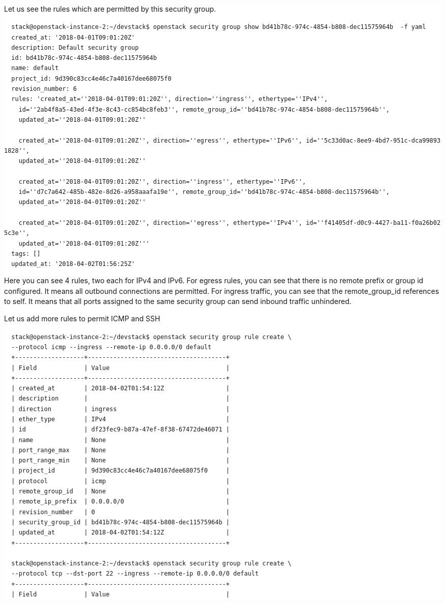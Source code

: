 Let us see the rules which are permitted by this security group.

```
  stack@openstack-instance-2:~/devstack$ openstack security group show bd41b78c-974c-4854-b808-dec11575964b  -f yaml
  created_at: '2018-04-01T09:01:20Z'
  description: Default security group
  id: bd41b78c-974c-4854-b808-dec11575964b
  name: default
  project_id: 9d390c83cc4e46c7a40167dee68075f0
  revision_number: 6
  rules: 'created_at=''2018-04-01T09:01:20Z'', direction=''ingress'', ethertype=''IPv4'',
    id=''2ab4f8a5-43ed-4f3e-8c43-cc854bc8feb3'', remote_group_id=''bd41b78c-974c-4854-b808-dec11575964b'',
    updated_at=''2018-04-01T09:01:20Z''

    created_at=''2018-04-01T09:01:20Z'', direction=''egress'', ethertype=''IPv6'', id=''5c33d0ac-8ee9-4bd7-951c-dca998931828'',
    updated_at=''2018-04-01T09:01:20Z''

    created_at=''2018-04-01T09:01:20Z'', direction=''ingress'', ethertype=''IPv6'',
    id=''d7c7a642-485b-482e-8d26-a958aaafa19e'', remote_group_id=''bd41b78c-974c-4854-b808-dec11575964b'',
    updated_at=''2018-04-01T09:01:20Z''

    created_at=''2018-04-01T09:01:20Z'', direction=''egress'', ethertype=''IPv4'', id=''f41405df-d0c9-4427-ba11-f0a26b025c3e'',
    updated_at=''2018-04-01T09:01:20Z'''
  tags: []
  updated_at: '2018-04-02T01:56:25Z'
```

Here you can see 4 rules, two each for IPv4 and IPv6. For egress rules, you can see that there is no remote prefix or group id configured. It means all outbound connections are permitted. For ingress traffic, you can see that the remote_group_id references to self. It means that all ports assigned to the same security group can send inbound traffic unhindered. 

Let us add more rules to permit ICMP and SSH

```
  stack@openstack-instance-2:~/devstack$ openstack security group rule create \
  --protocol icmp --ingress --remote-ip 0.0.0.0/0 default
  +-------------------+--------------------------------------+
  | Field             | Value                                |
  +-------------------+--------------------------------------+
  | created_at        | 2018-04-02T01:54:12Z                 |
  | description       |                                      |
  | direction         | ingress                              |
  | ether_type        | IPv4                                 |
  | id                | df23fec9-b87a-47ef-8f38-67472de46071 |
  | name              | None                                 |
  | port_range_max    | None                                 |
  | port_range_min    | None                                 |
  | project_id        | 9d390c83cc4e46c7a40167dee68075f0     |
  | protocol          | icmp                                 |
  | remote_group_id   | None                                 |
  | remote_ip_prefix  | 0.0.0.0/0                            |
  | revision_number   | 0                                    |
  | security_group_id | bd41b78c-974c-4854-b808-dec11575964b |
  | updated_at        | 2018-04-02T01:54:12Z                 |
  +-------------------+--------------------------------------+

  stack@openstack-instance-2:~/devstack$ openstack security group rule create \
  --protocol tcp --dst-port 22 --ingress --remote-ip 0.0.0.0/0 default
  +-------------------+--------------------------------------+
  | Field             | Value                                |
```
